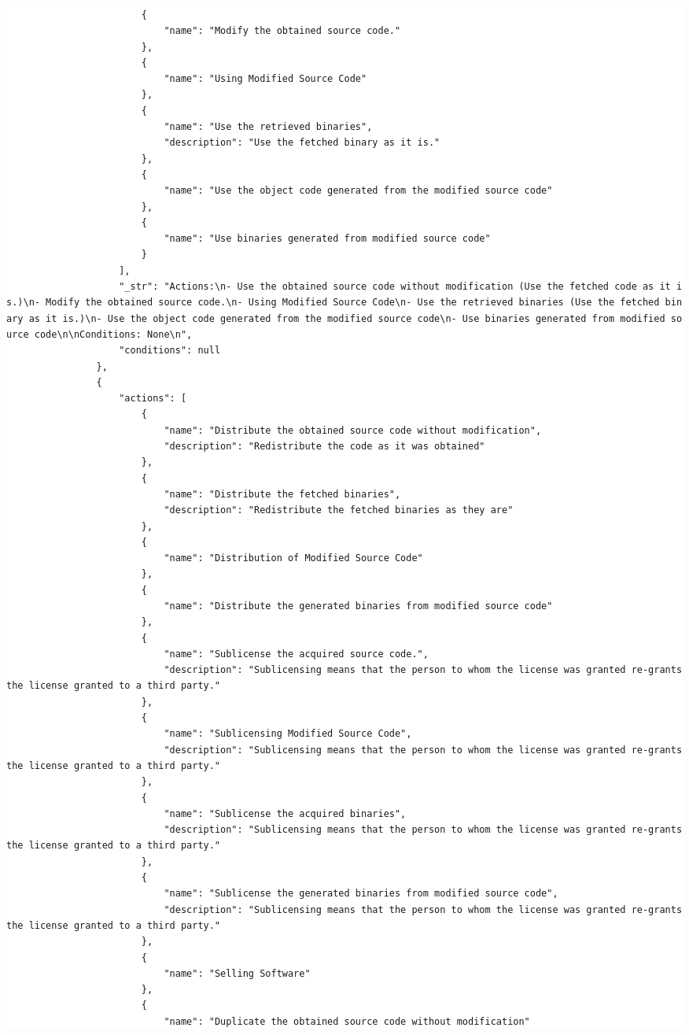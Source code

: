                             {
                                "name": "Modify the obtained source code."
                            },
                            {
                                "name": "Using Modified Source Code"
                            },
                            {
                                "name": "Use the retrieved binaries",
                                "description": "Use the fetched binary as it is."
                            },
                            {
                                "name": "Use the object code generated from the modified source code"
                            },
                            {
                                "name": "Use binaries generated from modified source code"
                            }
                        ],
                        "_str": "Actions:\n- Use the obtained source code without modification (Use the fetched code as it is.)\n- Modify the obtained source code.\n- Using Modified Source Code\n- Use the retrieved binaries (Use the fetched binary as it is.)\n- Use the object code generated from the modified source code\n- Use binaries generated from modified source code\n\nConditions: None\n",
                        "conditions": null
                    },
                    {
                        "actions": [
                            {
                                "name": "Distribute the obtained source code without modification",
                                "description": "Redistribute the code as it was obtained"
                            },
                            {
                                "name": "Distribute the fetched binaries",
                                "description": "Redistribute the fetched binaries as they are"
                            },
                            {
                                "name": "Distribution of Modified Source Code"
                            },
                            {
                                "name": "Distribute the generated binaries from modified source code"
                            },
                            {
                                "name": "Sublicense the acquired source code.",
                                "description": "Sublicensing means that the person to whom the license was granted re-grants the license granted to a third party."
                            },
                            {
                                "name": "Sublicensing Modified Source Code",
                                "description": "Sublicensing means that the person to whom the license was granted re-grants the license granted to a third party."
                            },
                            {
                                "name": "Sublicense the acquired binaries",
                                "description": "Sublicensing means that the person to whom the license was granted re-grants the license granted to a third party."
                            },
                            {
                                "name": "Sublicense the generated binaries from modified source code",
                                "description": "Sublicensing means that the person to whom the license was granted re-grants the license granted to a third party."
                            },
                            {
                                "name": "Selling Software"
                            },
                            {
                                "name": "Duplicate the obtained source code without modification"